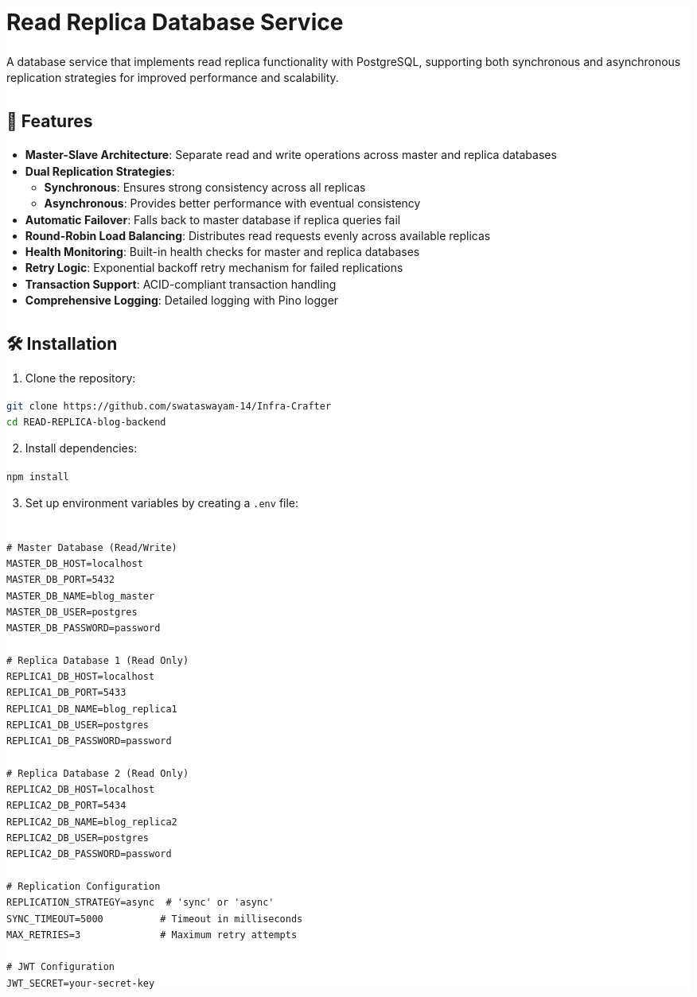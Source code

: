 # Read Replica Database Service

A database service that implements read replica functionality with PostgreSQL, supporting both synchronous and asynchronous replication strategies for improved performance and scalability.

## 🚀 Features

- **Master-Slave Architecture**: Separate read and write operations across master and replica databases
- **Dual Replication Strategies**: 
  - **Synchronous**: Ensures strong consistency across all replicas
  - **Asynchronous**: Provides better performance with eventual consistency
- **Automatic Failover**: Falls back to master database if replica queries fail
- **Round-Robin Load Balancing**: Distributes read requests evenly across available replicas
- **Health Monitoring**: Built-in health checks for master and replica databases
- **Retry Logic**: Exponential backoff retry mechanism for failed replications
- **Transaction Support**: ACID-compliant transaction handling
- **Comprehensive Logging**: Detailed logging with Pino logger


## 🛠️ Installation

1. Clone the repository:
```bash
git clone https://github.com/swataswayam-14/Infra-Crafter
cd READ-REPLICA-blog-backend
```

2. Install dependencies:
```bash
npm install
```

3. Set up environment variables by creating a `.env` file:
```env

# Master Database (Read/Write)
MASTER_DB_HOST=localhost
MASTER_DB_PORT=5432
MASTER_DB_NAME=blog_master
MASTER_DB_USER=postgres
MASTER_DB_PASSWORD=password

# Replica Database 1 (Read Only)
REPLICA1_DB_HOST=localhost
REPLICA1_DB_PORT=5433
REPLICA1_DB_NAME=blog_replica1
REPLICA1_DB_USER=postgres
REPLICA1_DB_PASSWORD=password

# Replica Database 2 (Read Only)
REPLICA2_DB_HOST=localhost
REPLICA2_DB_PORT=5434
REPLICA2_DB_NAME=blog_replica2
REPLICA2_DB_USER=postgres
REPLICA2_DB_PASSWORD=password

# Replication Configuration
REPLICATION_STRATEGY=async  # 'sync' or 'async'
SYNC_TIMEOUT=5000          # Timeout in milliseconds
MAX_RETRIES=3              # Maximum retry attempts

# JWT Configuration
JWT_SECRET=your-secret-key
```